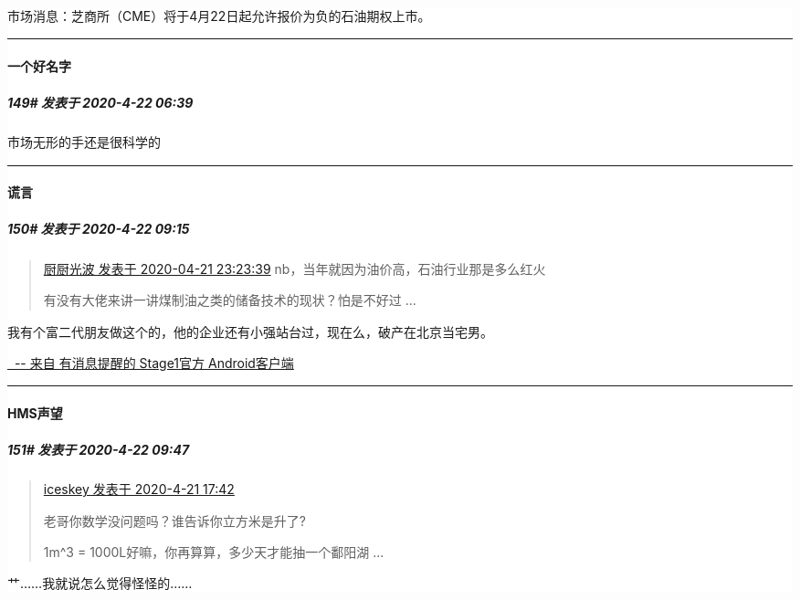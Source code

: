 
市场消息：芝商所（CME）将于4月22日起允许报价为负的石油期权上市。







*****

####  一个好名字  
##### 149#       发表于 2020-4-22 06:39




市场无形的手还是很科学的







*****

####  谎言  
##### 150#       发表于 2020-4-22 09:15



<blockquote><a href="httphttps://bbs.saraba1st.com/2b/forum.php?mod=redirect&amp;goto=findpost&amp;pid=47159318&amp;ptid=1925244" target="_blank">厨厨光波 发表于 2020-04-21 23:23:39</a>
nb，当年就因为油价高，石油行业那是多么红火

有没有大佬来讲一讲煤制油之类的储备技术的现状？怕是不好过 ...</blockquote>我有个富二代朋友做这个的，他的企业还有小强站台过，现在么，破产在北京当宅男。

[  -- 来自 有消息提醒的 Stage1官方 Android客户端](https://www.coolapk.com/apk/140634)







*****

####  HMS声望  
##### 151#       发表于 2020-4-22 09:47



<blockquote><a href="httphttps://bbs.saraba1st.com/2b/forum.php?mod=redirect&amp;goto=findpost&amp;pid=47156121&amp;ptid=1925244" target="_blank">iceskey 发表于 2020-4-21 17:42</a>

老哥你数学没问题吗？谁告诉你立方米是升了?


1m^3 = 1000L好嘛，你再算算，多少天才能抽一个鄱阳湖 ...</blockquote>
艹……我就说怎么觉得怪怪的……





                                            